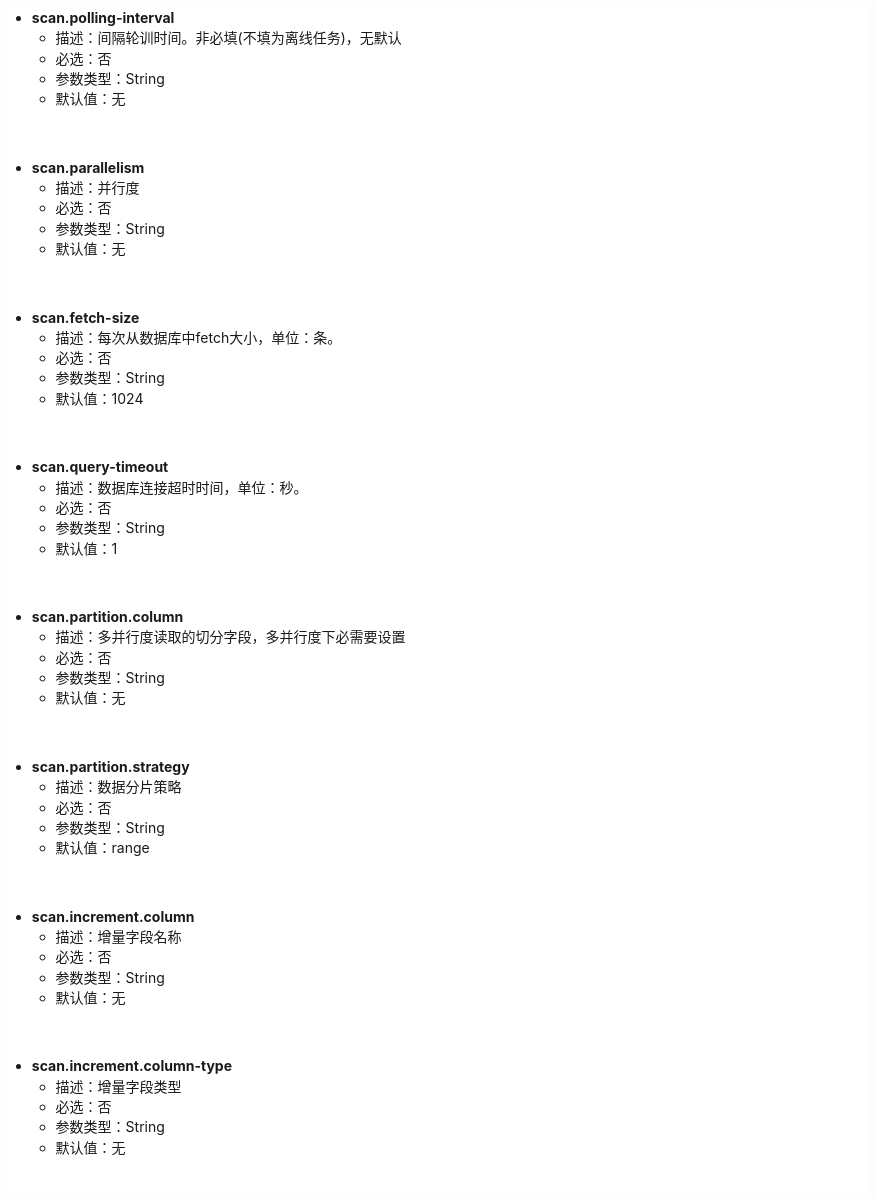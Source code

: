 - **scan.polling-interval**
  - 描述：间隔轮训时间。非必填(不填为离线任务)，无默认
  - 必选：否
  - 参数类型：String 
  - 默认值：无
<br />

- **scan.parallelism**
  - 描述：并行度
  - 必选：否
  - 参数类型：String 
  - 默认值：无
<br />

- **scan.fetch-size**
  - 描述：每次从数据库中fetch大小，单位：条。
  - 必选：否
  - 参数类型：String 
  - 默认值：1024
<br />

- **scan.query-timeout**
  - 描述：数据库连接超时时间，单位：秒。
  - 必选：否
  - 参数类型：String 
  - 默认值：1
<br />

- **scan.partition.column**
  - 描述：多并行度读取的切分字段，多并行度下必需要设置
  - 必选：否
  - 参数类型：String 
  - 默认值：无
<br />

- **scan.partition.strategy**
  - 描述：数据分片策略
  - 必选：否
  - 参数类型：String 
  - 默认值：range
<br />

- **scan.increment.column**
  - 描述：增量字段名称
  - 必选：否
  - 参数类型：String 
  - 默认值：无
<br />

- **scan.increment.column-type**
  - 描述：增量字段类型
  - 必选：否
  - 参数类型：String 
  - 默认值：无
<br />
  